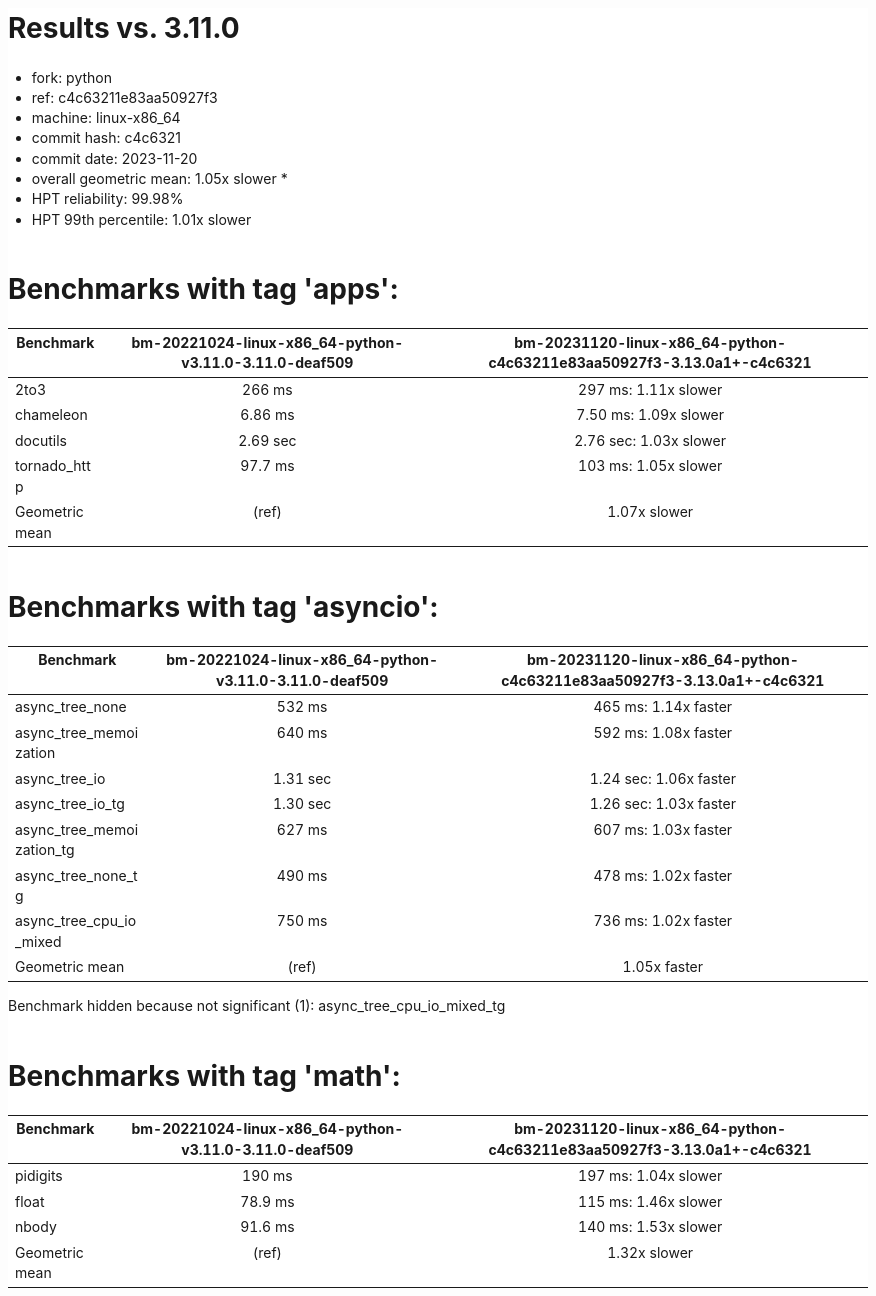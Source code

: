 
# Results vs. 3.11.0

- fork: python
- ref: c4c63211e83aa50927f3
- machine: linux-x86_64
- commit hash: c4c6321
- commit date: 2023-11-20
- overall geometric mean: 1.05x slower \*
- HPT reliability: 99.98%
- HPT 99th percentile: 1.01x slower

Benchmarks with tag 'apps':
===========================

| Benchmark      | bm-20221024-linux-x86_64-python-v3.11.0-3.11.0-deaf509 | bm-20231120-linux-x86_64-python-c4c63211e83aa50927f3-3.13.0a1+-c4c6321 |
|----------------|:------------------------------------------------------:|:----------------------------------------------------------------------:|
| 2to3           | 266 ms                                                 | 297 ms: 1.11x slower                                                   |
| chameleon      | 6.86 ms                                                | 7.50 ms: 1.09x slower                                                  |
| docutils       | 2.69 sec                                               | 2.76 sec: 1.03x slower                                                 |
| tornado_http   | 97.7 ms                                                | 103 ms: 1.05x slower                                                   |
| Geometric mean | (ref)                                                  | 1.07x slower                                                           |

Benchmarks with tag 'asyncio':
==============================

| Benchmark                 | bm-20221024-linux-x86_64-python-v3.11.0-3.11.0-deaf509 | bm-20231120-linux-x86_64-python-c4c63211e83aa50927f3-3.13.0a1+-c4c6321 |
|---------------------------|:------------------------------------------------------:|:----------------------------------------------------------------------:|
| async_tree_none           | 532 ms                                                 | 465 ms: 1.14x faster                                                   |
| async_tree_memoization    | 640 ms                                                 | 592 ms: 1.08x faster                                                   |
| async_tree_io             | 1.31 sec                                               | 1.24 sec: 1.06x faster                                                 |
| async_tree_io_tg          | 1.30 sec                                               | 1.26 sec: 1.03x faster                                                 |
| async_tree_memoization_tg | 627 ms                                                 | 607 ms: 1.03x faster                                                   |
| async_tree_none_tg        | 490 ms                                                 | 478 ms: 1.02x faster                                                   |
| async_tree_cpu_io_mixed   | 750 ms                                                 | 736 ms: 1.02x faster                                                   |
| Geometric mean            | (ref)                                                  | 1.05x faster                                                           |

Benchmark hidden because not significant (1): async_tree_cpu_io_mixed_tg

Benchmarks with tag 'math':
===========================

| Benchmark      | bm-20221024-linux-x86_64-python-v3.11.0-3.11.0-deaf509 | bm-20231120-linux-x86_64-python-c4c63211e83aa50927f3-3.13.0a1+-c4c6321 |
|----------------|:------------------------------------------------------:|:----------------------------------------------------------------------:|
| pidigits       | 190 ms                                                 | 197 ms: 1.04x slower                                                   |
| float          | 78.9 ms                                                | 115 ms: 1.46x slower                                                   |
| nbody          | 91.6 ms                                                | 140 ms: 1.53x slower                                                   |
| Geometric mean | (ref)                                                  | 1.32x slower                                                           |
